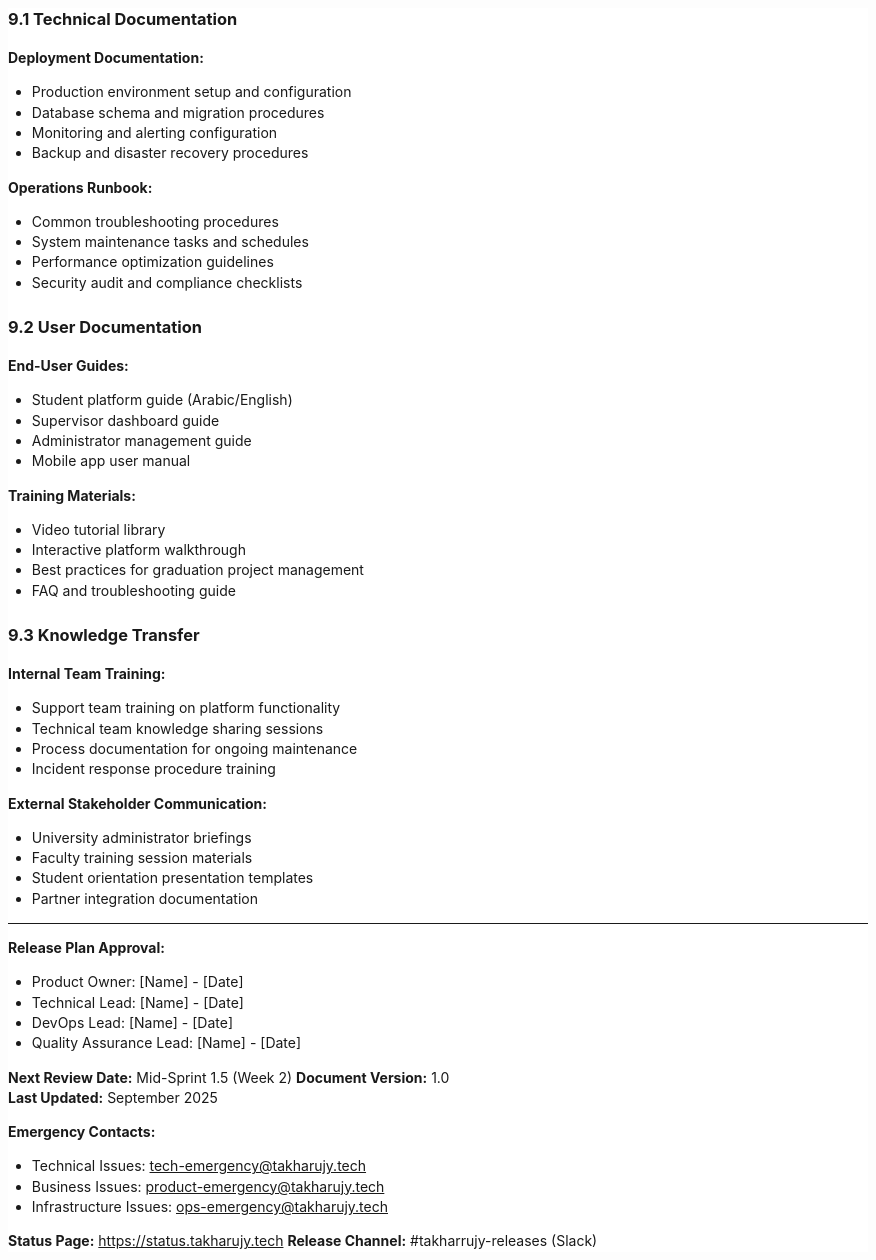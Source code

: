 ### 9.1 Technical Documentation

**Deployment Documentation:**
- Production environment setup and configuration
- Database schema and migration procedures
- Monitoring and alerting configuration
- Backup and disaster recovery procedures

**Operations Runbook:**
- Common troubleshooting procedures
- System maintenance tasks and schedules
- Performance optimization guidelines
- Security audit and compliance checklists

### 9.2 User Documentation

**End-User Guides:**
- Student platform guide (Arabic/English)
- Supervisor dashboard guide
- Administrator management guide
- Mobile app user manual

**Training Materials:**
- Video tutorial library
- Interactive platform walkthrough
- Best practices for graduation project management
- FAQ and troubleshooting guide

### 9.3 Knowledge Transfer

**Internal Team Training:**
- Support team training on platform functionality
- Technical team knowledge sharing sessions
- Process documentation for ongoing maintenance
- Incident response procedure training

**External Stakeholder Communication:**
- University administrator briefings
- Faculty training session materials
- Student orientation presentation templates
- Partner integration documentation

---

**Release Plan Approval:**
- Product Owner: [Name] - [Date]
- Technical Lead: [Name] - [Date]  
- DevOps Lead: [Name] - [Date]
- Quality Assurance Lead: [Name] - [Date]

**Next Review Date:** Mid-Sprint 1.5 (Week 2)
**Document Version:** 1.0  
**Last Updated:** September 2025

**Emergency Contacts:**
- Technical Issues: tech-emergency@takharujy.tech
- Business Issues: product-emergency@takharujy.tech
- Infrastructure Issues: ops-emergency@takharujy.tech

**Status Page:** https://status.takharujy.tech
**Release Channel:** #takharrujy-releases (Slack)